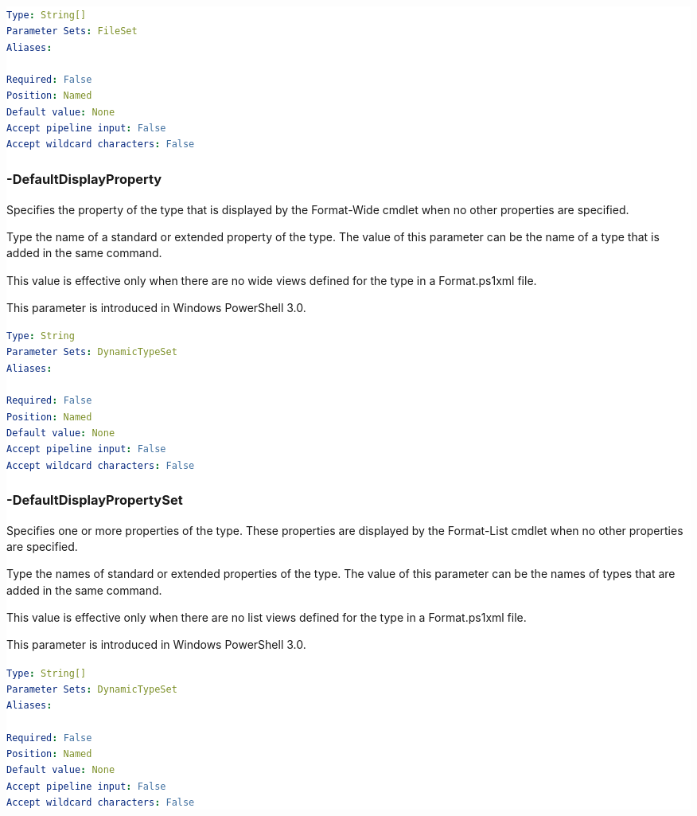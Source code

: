 ```yaml
Type: String[]
Parameter Sets: FileSet
Aliases:

Required: False
Position: Named
Default value: None
Accept pipeline input: False
Accept wildcard characters: False
```

### -DefaultDisplayProperty
Specifies the property of the type that is displayed by the Format-Wide cmdlet when no other properties are specified.

Type the name of a standard or extended property of the type.
The value of this parameter can be the name of a type that is added in the same command.

This value is effective only when there are no wide views defined for the type in a Format.ps1xml file.

This parameter is introduced in Windows PowerShell 3.0.

```yaml
Type: String
Parameter Sets: DynamicTypeSet
Aliases:

Required: False
Position: Named
Default value: None
Accept pipeline input: False
Accept wildcard characters: False
```

### -DefaultDisplayPropertySet
Specifies one or more properties of the type.
These properties are displayed by the Format-List cmdlet when no other properties are specified.

Type the names of standard or extended properties of the type.
The value of this parameter can be the names of types that are added in the same command.

This value is effective only when there are no list views defined for the type in a Format.ps1xml file.

This parameter is introduced in Windows PowerShell 3.0.

```yaml
Type: String[]
Parameter Sets: DynamicTypeSet
Aliases:

Required: False
Position: Named
Default value: None
Accept pipeline input: False
Accept wildcard characters: False
```
